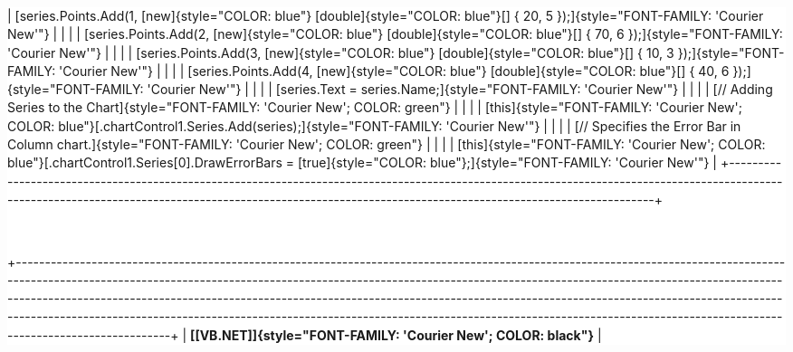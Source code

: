 | [series.Points.Add(1, [new]{style="COLOR: blue"} [double]{style="COLOR: blue"}\[\] { 20, 5 });]{style="FONT-FAMILY: 'Courier New'"}                                                                                                                         |
|                                                                                                                                                                                                                                                             |
| [series.Points.Add(2, [new]{style="COLOR: blue"} [double]{style="COLOR: blue"}\[\] { 70, 6 });]{style="FONT-FAMILY: 'Courier New'"}                                                                                                                         |
|                                                                                                                                                                                                                                                             |
| [series.Points.Add(3, [new]{style="COLOR: blue"} [double]{style="COLOR: blue"}\[\] { 10, 3 });]{style="FONT-FAMILY: 'Courier New'"}                                                                                                                         |
|                                                                                                                                                                                                                                                             |
| [series.Points.Add(4, [new]{style="COLOR: blue"} [double]{style="COLOR: blue"}\[\] { 40, 6 });]{style="FONT-FAMILY: 'Courier New'"}                                                                                                                         |
|                                                                                                                                                                                                                                                             |
| [series.Text = series.Name;]{style="FONT-FAMILY: 'Courier New'"}                                                                                                                                                                                            |
|                                                                                                                                                                                                                                                             |
| [// Adding Series to the Chart]{style="FONT-FAMILY: 'Courier New'; COLOR: green"}                                                                                                                                                                           |
|                                                                                                                                                                                                                                                             |
| [this]{style="FONT-FAMILY: 'Courier New'; COLOR: blue"}[.chartControl1.Series.Add(series);]{style="FONT-FAMILY: 'Courier New'"}                                                                                                                             |
|                                                                                                                                                                                                                                                             |
| [// Specifies the Error Bar in Column chart.]{style="FONT-FAMILY: 'Courier New'; COLOR: green"}                                                                                                                                                             |
|                                                                                                                                                                                                                                                             |
| [this]{style="FONT-FAMILY: 'Courier New'; COLOR: blue"}[.chartControl1.Series\[0\].DrawErrorBars = [true]{style="COLOR: blue"};]{style="FONT-FAMILY: 'Courier New'"}                                                                                        |
+-------------------------------------------------------------------------------------------------------------------------------------------------------------------------------------------------------------------------------------------------------------+

 

+-------------------------------------------------------------------------------------------------------------------------------------------------------------------------------------------------------------------------------------------------------------------------------------------------------------------------------------------------------------------------------------------------------------------------------------------------------------------------------------------------------------------------------------------------------------------------------+
| **[\[VB.NET\]]{style="FONT-FAMILY: 'Courier New'; COLOR: black"}**                                                                                                                                                                                                                                                                                                                                                                                                                                                                                                            |